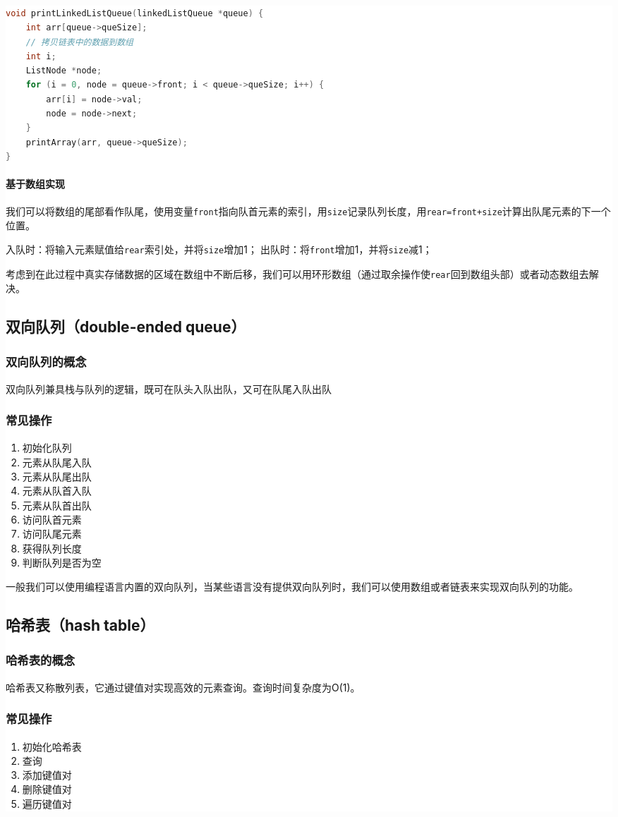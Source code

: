 ```c
void printLinkedListQueue(linkedListQueue *queue) {
    int arr[queue->queSize];
    // 拷贝链表中的数据到数组
    int i;
    ListNode *node;
    for (i = 0, node = queue->front; i < queue->queSize; i++) {
        arr[i] = node->val;
        node = node->next;
    }
    printArray(arr, queue->queSize);
}
```

#### 基于数组实现

我们可以将数组的尾部看作队尾，使用变量`front`指向队首元素的索引，用`size`记录队列长度，用`rear=front+size`计算出队尾元素的下一个位置。

入队时：将输入元素赋值给`rear`索引处，并将`size`增加1；
出队时：将`front`增加1，并将`size`减1；

考虑到在此过程中真实存储数据的区域在数组中不断后移，我们可以用环形数组（通过取余操作使`rear`回到数组头部）或者动态数组去解决。

## 双向队列（double-ended queue）

### 双向队列的概念

双向队列兼具栈与队列的逻辑，既可在队头入队出队，又可在队尾入队出队

### 常见操作

1. 初始化队列
2. 元素从队尾入队
3. 元素从队尾出队
4. 元素从队首入队
5. 元素从队首出队
6. 访问队首元素
7. 访问队尾元素
8. 获得队列长度
9.  判断队列是否为空

一般我们可以使用编程语言内置的双向队列，当某些语言没有提供双向队列时，我们可以使用数组或者链表来实现双向队列的功能。

## 哈希表（hash table）

### 哈希表的概念

哈希表又称散列表，它通过键值对实现高效的元素查询。查询时间复杂度为O(1)。

### 常见操作

1. 初始化哈希表
2. 查询
3. 添加键值对
4. 删除键值对
5. 遍历键值对
